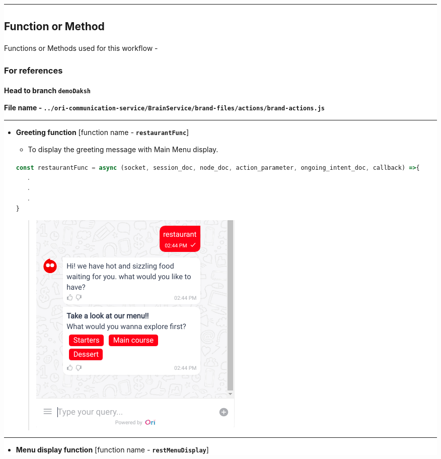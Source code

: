
------
## Function or Method

Functions or Methods used for this workflow -

### **For references** 

**Head to branch ```demoDaksh```**

**File name - ```../ori-communication-service/BrainService/brand-files/actions/brand-actions.js```** 

-------

* **Greeting function** [function name - **```restaurantFunc```**]
    * To display the greeting message with Main Menu display.
     
     ```javascript
    const restaurantFunc = async (socket, session_doc, node_doc, action_parameter, ongoing_intent_doc, callback) =>{
        .
        .
        .
    }
    ``` 

    > ![Alt greeting image](../../../../static/img/dakshImg/restGreeting.png)

------------

* **Menu display function** [function name - **```restMenuDisplay```**]
 